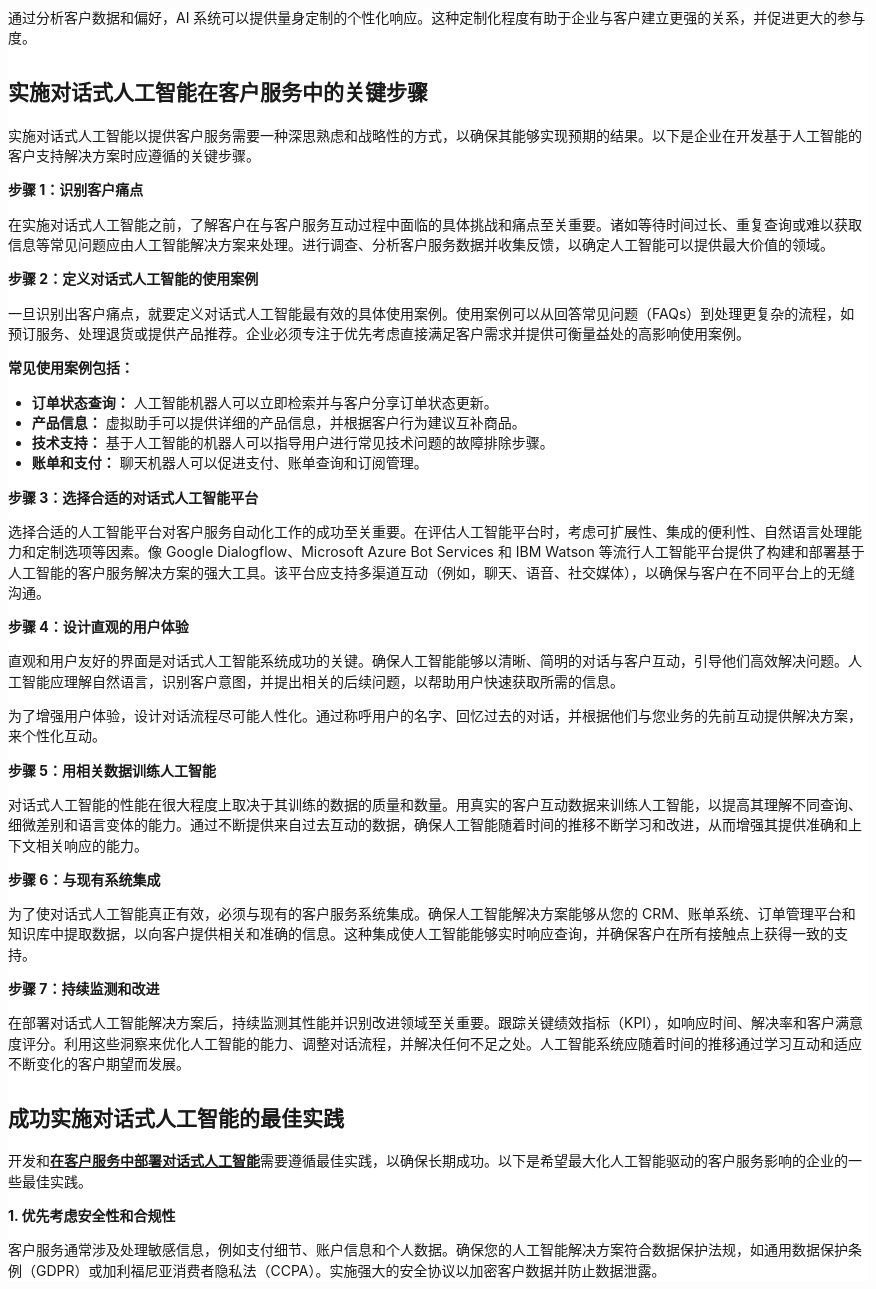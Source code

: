 通过分析客户数据和偏好，AI 系统可以提供量身定制的个性化响应。这种定制化程度有助于企业与客户建立更强的关系，并促进更大的参与度。

## 实施对话式人工智能在客户服务中的关键步骤

实施对话式人工智能以提供客户服务需要一种深思熟虑和战略性的方式，以确保其能够实现预期的结果。以下是企业在开发基于人工智能的客户支持解决方案时应遵循的关键步骤。

**步骤 1：识别客户痛点**

在实施对话式人工智能之前，了解客户在与客户服务互动过程中面临的具体挑战和痛点至关重要。诸如等待时间过长、重复查询或难以获取信息等常见问题应由人工智能解决方案来处理。进行调查、分析客户服务数据并收集反馈，以确定人工智能可以提供最大价值的领域。

**步骤 2：定义对话式人工智能的使用案例**

一旦识别出客户痛点，就要定义对话式人工智能最有效的具体使用案例。使用案例可以从回答常见问题（FAQs）到处理更复杂的流程，如预订服务、处理退货或提供产品推荐。企业必须专注于优先考虑直接满足客户需求并提供可衡量益处的高影响使用案例。

**常见使用案例包括：**

* **订单状态查询：** 人工智能机器人可以立即检索并与客户分享订单状态更新。
* **产品信息：** 虚拟助手可以提供详细的产品信息，并根据客户行为建议互补商品。
* **技术支持：** 基于人工智能的机器人可以指导用户进行常见技术问题的故障排除步骤。
* **账单和支付：** 聊天机器人可以促进支付、账单查询和订阅管理。

**步骤 3：选择合适的对话式人工智能平台**

选择合适的人工智能平台对客户服务自动化工作的成功至关重要。在评估人工智能平台时，考虑可扩展性、集成的便利性、自然语言处理能力和定制选项等因素。像 Google Dialogflow、Microsoft Azure Bot Services 和 IBM Watson 等流行人工智能平台提供了构建和部署基于人工智能的客户服务解决方案的强大工具。该平台应支持多渠道互动（例如，聊天、语音、社交媒体），以确保与客户在不同平台上的无缝沟通。

**步骤 4：设计直观的用户体验**

直观和用户友好的界面是对话式人工智能系统成功的关键。确保人工智能能够以清晰、简明的对话与客户互动，引导他们高效解决问题。人工智能应理解自然语言，识别客户意图，并提出相关的后续问题，以帮助用户快速获取所需的信息。

为了增强用户体验，设计对话流程尽可能人性化。通过称呼用户的名字、回忆过去的对话，并根据他们与您业务的先前互动提供解决方案，来个性化互动。

**步骤 5：用相关数据训练人工智能**

对话式人工智能的性能在很大程度上取决于其训练的数据的质量和数量。用真实的客户互动数据来训练人工智能，以提高其理解不同查询、细微差别和语言变体的能力。通过不断提供来自过去互动的数据，确保人工智能随着时间的推移不断学习和改进，从而增强其提供准确和上下文相关响应的能力。

**步骤 6：与现有系统集成**

为了使对话式人工智能真正有效，必须与现有的客户服务系统集成。确保人工智能解决方案能够从您的 CRM、账单系统、订单管理平台和知识库中提取数据，以向客户提供相关和准确的信息。这种集成使人工智能能够实时响应查询，并确保客户在所有接触点上获得一致的支持。

**步骤 7：持续监测和改进**

在部署对话式人工智能解决方案后，持续监测其性能并识别改进领域至关重要。跟踪关键绩效指标（KPI），如响应时间、解决率和客户满意度评分。利用这些洞察来优化人工智能的能力、调整对话流程，并解决任何不足之处。人工智能系统应随着时间的推移通过学习互动和适应不断变化的客户期望而发展。

## 成功实施对话式人工智能的最佳实践

开发和[**在客户服务中部署对话式人工智能**](https://www.blockchainappfactory.com/generative-ai-solutions?utm_source=medium&utm_medium=blog&utm_campaign=elavarasan)需要遵循最佳实践，以确保长期成功。以下是希望最大化人工智能驱动的客户服务影响的企业的一些最佳实践。

**1\. 优先考虑安全性和合规性**

客户服务通常涉及处理敏感信息，例如支付细节、账户信息和个人数据。确保您的人工智能解决方案符合数据保护法规，如通用数据保护条例（GDPR）或加利福尼亚消费者隐私法（CCPA）。实施强大的安全协议以加密客户数据并防止数据泄露。
